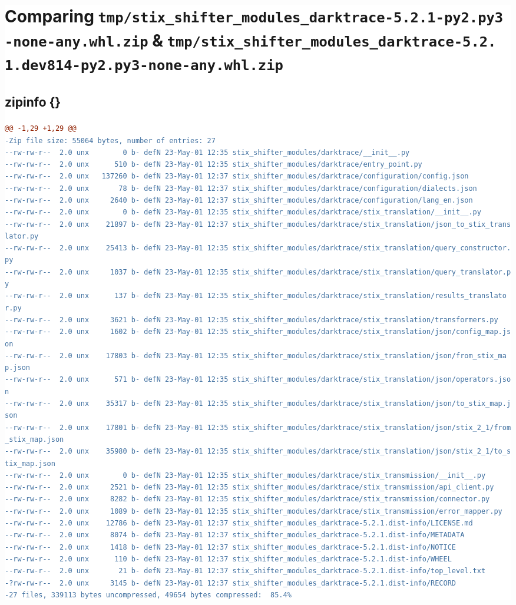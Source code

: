 # Comparing `tmp/stix_shifter_modules_darktrace-5.2.1-py2.py3-none-any.whl.zip` & `tmp/stix_shifter_modules_darktrace-5.2.1.dev814-py2.py3-none-any.whl.zip`

## zipinfo {}

```diff
@@ -1,29 +1,29 @@
-Zip file size: 55064 bytes, number of entries: 27
--rw-rw-r--  2.0 unx        0 b- defN 23-May-01 12:35 stix_shifter_modules/darktrace/__init__.py
--rw-rw-r--  2.0 unx      510 b- defN 23-May-01 12:35 stix_shifter_modules/darktrace/entry_point.py
--rw-rw-r--  2.0 unx   137260 b- defN 23-May-01 12:37 stix_shifter_modules/darktrace/configuration/config.json
--rw-rw-r--  2.0 unx       78 b- defN 23-May-01 12:37 stix_shifter_modules/darktrace/configuration/dialects.json
--rw-rw-r--  2.0 unx     2640 b- defN 23-May-01 12:37 stix_shifter_modules/darktrace/configuration/lang_en.json
--rw-rw-r--  2.0 unx        0 b- defN 23-May-01 12:35 stix_shifter_modules/darktrace/stix_translation/__init__.py
--rw-rw-r--  2.0 unx    21897 b- defN 23-May-01 12:37 stix_shifter_modules/darktrace/stix_translation/json_to_stix_translator.py
--rw-rw-r--  2.0 unx    25413 b- defN 23-May-01 12:35 stix_shifter_modules/darktrace/stix_translation/query_constructor.py
--rw-rw-r--  2.0 unx     1037 b- defN 23-May-01 12:35 stix_shifter_modules/darktrace/stix_translation/query_translator.py
--rw-rw-r--  2.0 unx      137 b- defN 23-May-01 12:35 stix_shifter_modules/darktrace/stix_translation/results_translator.py
--rw-rw-r--  2.0 unx     3621 b- defN 23-May-01 12:35 stix_shifter_modules/darktrace/stix_translation/transformers.py
--rw-rw-r--  2.0 unx     1602 b- defN 23-May-01 12:35 stix_shifter_modules/darktrace/stix_translation/json/config_map.json
--rw-rw-r--  2.0 unx    17803 b- defN 23-May-01 12:35 stix_shifter_modules/darktrace/stix_translation/json/from_stix_map.json
--rw-rw-r--  2.0 unx      571 b- defN 23-May-01 12:35 stix_shifter_modules/darktrace/stix_translation/json/operators.json
--rw-rw-r--  2.0 unx    35317 b- defN 23-May-01 12:35 stix_shifter_modules/darktrace/stix_translation/json/to_stix_map.json
--rw-rw-r--  2.0 unx    17801 b- defN 23-May-01 12:35 stix_shifter_modules/darktrace/stix_translation/json/stix_2_1/from_stix_map.json
--rw-rw-r--  2.0 unx    35980 b- defN 23-May-01 12:35 stix_shifter_modules/darktrace/stix_translation/json/stix_2_1/to_stix_map.json
--rw-rw-r--  2.0 unx        0 b- defN 23-May-01 12:35 stix_shifter_modules/darktrace/stix_transmission/__init__.py
--rw-rw-r--  2.0 unx     2521 b- defN 23-May-01 12:35 stix_shifter_modules/darktrace/stix_transmission/api_client.py
--rw-rw-r--  2.0 unx     8282 b- defN 23-May-01 12:35 stix_shifter_modules/darktrace/stix_transmission/connector.py
--rw-rw-r--  2.0 unx     1089 b- defN 23-May-01 12:35 stix_shifter_modules/darktrace/stix_transmission/error_mapper.py
--rw-rw-r--  2.0 unx    12786 b- defN 23-May-01 12:37 stix_shifter_modules_darktrace-5.2.1.dist-info/LICENSE.md
--rw-rw-r--  2.0 unx     8074 b- defN 23-May-01 12:37 stix_shifter_modules_darktrace-5.2.1.dist-info/METADATA
--rw-rw-r--  2.0 unx     1418 b- defN 23-May-01 12:37 stix_shifter_modules_darktrace-5.2.1.dist-info/NOTICE
--rw-rw-r--  2.0 unx      110 b- defN 23-May-01 12:37 stix_shifter_modules_darktrace-5.2.1.dist-info/WHEEL
--rw-rw-r--  2.0 unx       21 b- defN 23-May-01 12:37 stix_shifter_modules_darktrace-5.2.1.dist-info/top_level.txt
-?rw-rw-r--  2.0 unx     3145 b- defN 23-May-01 12:37 stix_shifter_modules_darktrace-5.2.1.dist-info/RECORD
-27 files, 339113 bytes uncompressed, 49654 bytes compressed:  85.4%
```